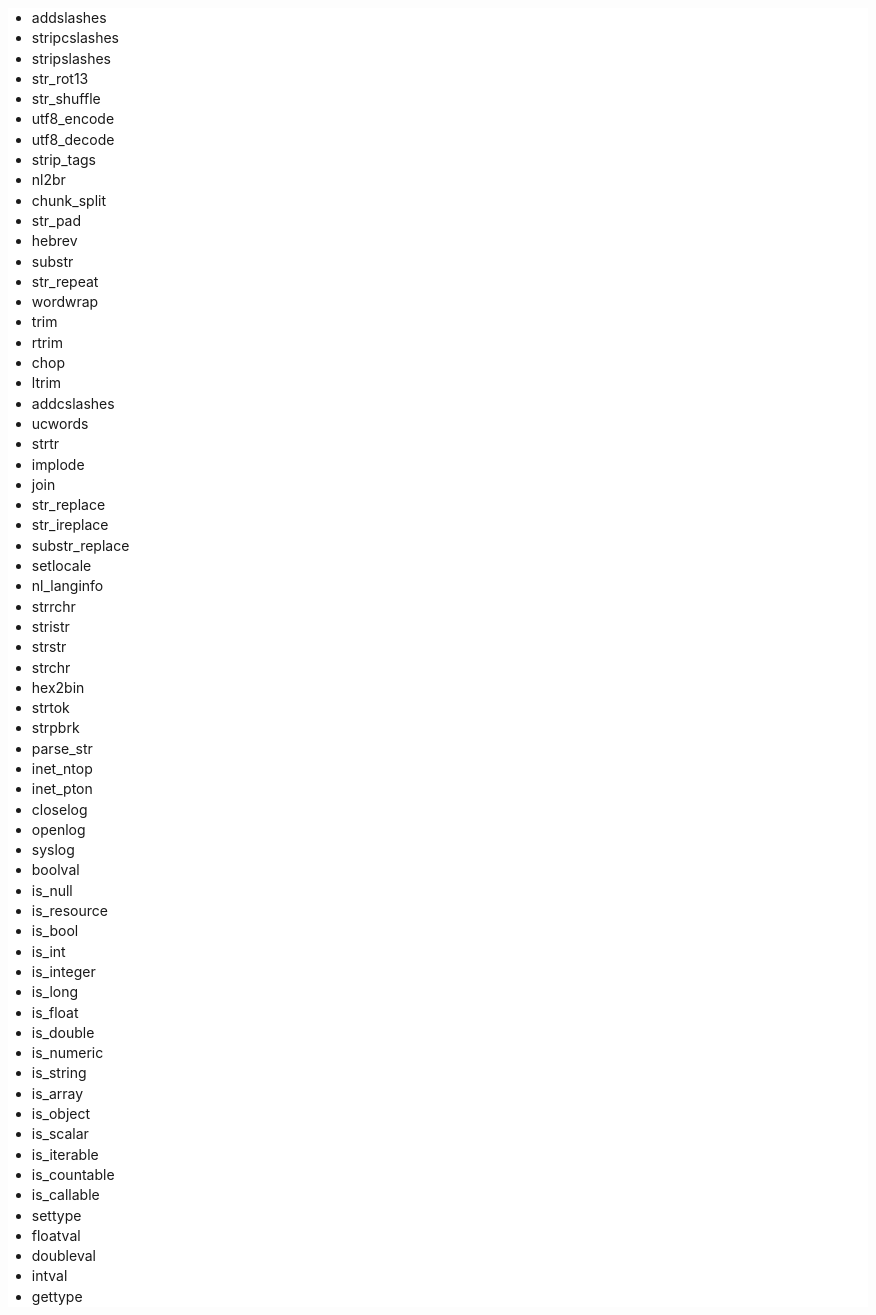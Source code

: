 - addslashes
- stripcslashes
- stripslashes
- str_rot13
- str_shuffle
- utf8_encode
- utf8_decode
- strip_tags
- nl2br
- chunk_split
- str_pad
- hebrev
- substr
- str_repeat
- wordwrap
- trim
- rtrim
- chop
- ltrim
- addcslashes
- ucwords
- strtr
- implode
- join
- str_replace
- str_ireplace
- substr_replace
- setlocale
- nl_langinfo
- strrchr
- stristr
- strstr
- strchr
- hex2bin
- strtok
- strpbrk
- parse_str
- inet_ntop
- inet_pton
- closelog
- openlog
- syslog
- boolval
- is_null
- is_resource
- is_bool
- is_int
- is_integer
- is_long
- is_float
- is_double
- is_numeric
- is_string
- is_array
- is_object
- is_scalar
- is_iterable
- is_countable
- is_callable
- settype
- floatval
- doubleval
- intval
- gettype